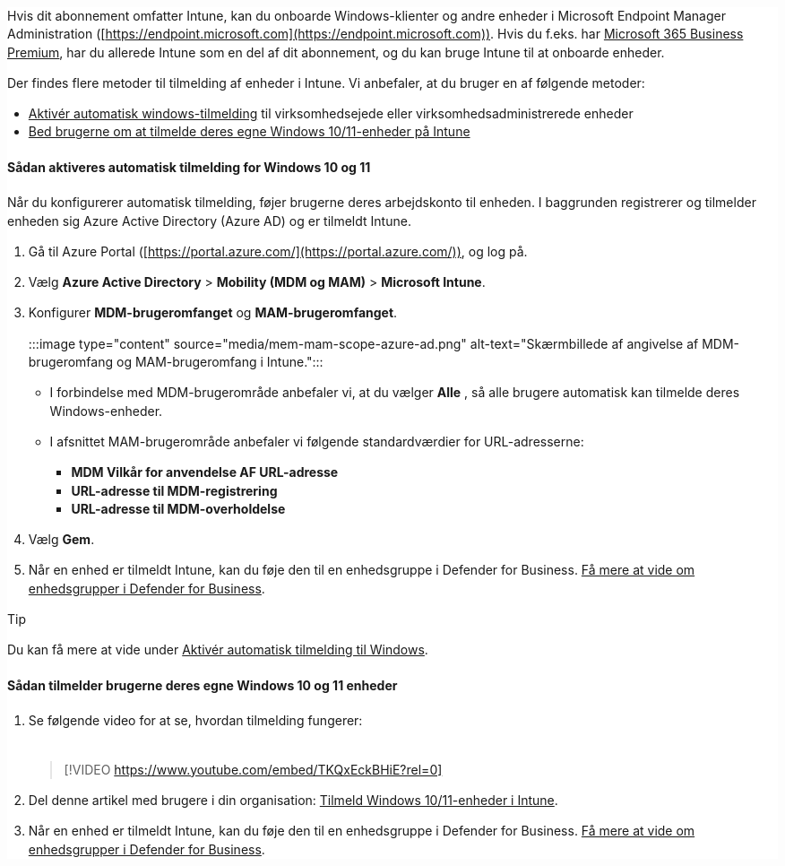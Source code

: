 Hvis dit abonnement omfatter Intune, kan du onboarde Windows-klienter og andre enheder i Microsoft Endpoint Manager Administration ([https://endpoint.microsoft.com](https://endpoint.microsoft.com)). Hvis du f.eks. har [Microsoft 365 Business Premium](../../business/index.yml), har du allerede Intune som en del af dit abonnement, og du kan bruge Intune til at onboarde enheder.  

Der findes flere metoder til tilmelding af enheder i Intune. Vi anbefaler, at du bruger en af følgende metoder:

- [Aktivér automatisk windows-tilmelding](/mem/intune/enrollment/windows-enroll) til virksomhedsejede eller virksomhedsadministrerede enheder
- [Bed brugerne om at tilmelde deres egne Windows 10/11-enheder på Intune](/mem/intune/user-help/enroll-windows-10-device)

#### <a name="to-enable-automatic-enrollment-for-windows-10-and-11"></a>Sådan aktiveres automatisk tilmelding for Windows 10 og 11

Når du konfigurerer automatisk tilmelding, føjer brugerne deres arbejdskonto til enheden. I baggrunden registrerer og tilmelder enheden sig Azure Active Directory (Azure AD) og er tilmeldt Intune.

1. Gå til Azure Portal ([https://portal.azure.com/](https://portal.azure.com/)), og log på.

2. Vælg **Azure Active Directory** > **Mobility (MDM og MAM)** > **Microsoft Intune**.

3. Konfigurer **MDM-brugeromfanget** og **MAM-brugeromfanget**.

   :::image type="content" source="media/mem-mam-scope-azure-ad.png" alt-text="Skærmbillede af angivelse af MDM-brugeromfang og MAM-brugeromfang i Intune.":::

   - I forbindelse med MDM-brugerområde anbefaler vi, at du vælger **Alle** , så alle brugere automatisk kan tilmelde deres Windows-enheder.
   - I afsnittet MAM-brugerområde anbefaler vi følgende standardværdier for URL-adresserne:

       - **MDM Vilkår for anvendelse AF URL-adresse**
       - **URL-adresse til MDM-registrering**
       - **URL-adresse til MDM-overholdelse**

4. Vælg **Gem**.

5. Når en enhed er tilmeldt Intune, kan du føje den til en enhedsgruppe i Defender for Business. [Få mere at vide om enhedsgrupper i Defender for Business](mdb-create-edit-device-groups.md).

> [!TIP]
> Du kan få mere at vide under [Aktivér automatisk tilmelding til Windows](/mem/intune/enrollment/windows-enroll).

#### <a name="to-have-users-enroll-their-own-windows-10-and-11-devices"></a>Sådan tilmelder brugerne deres egne Windows 10 og 11 enheder

1. Se følgende video for at se, hvordan tilmelding fungerer:<br/><br/>

   > [!VIDEO https://www.youtube.com/embed/TKQxEckBHiE?rel=0]  

2. Del denne artikel med brugere i din organisation: [Tilmeld Windows 10/11-enheder i Intune](/mem/intune/user-help/enroll-windows-10-device).

3. Når en enhed er tilmeldt Intune, kan du føje den til en enhedsgruppe i Defender for Business. [Få mere at vide om enhedsgrupper i Defender for Business](mdb-create-edit-device-groups.md).

